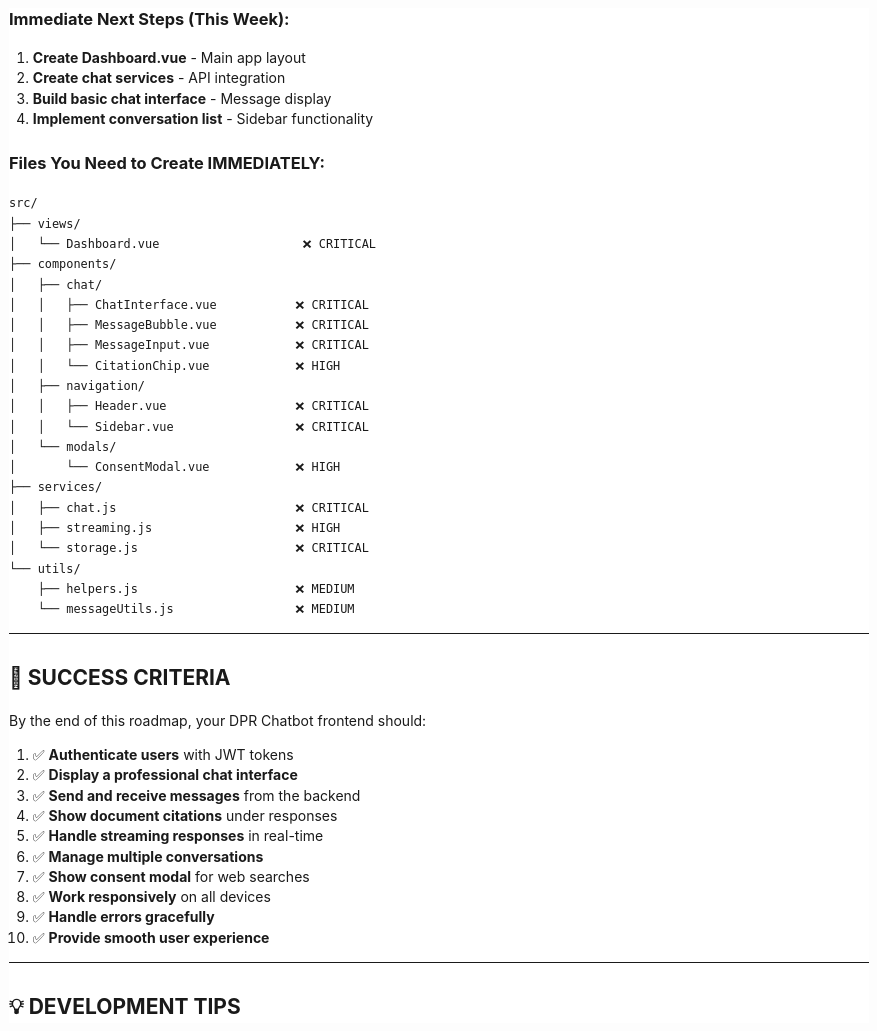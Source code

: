 ### **Immediate Next Steps (This Week):**

1. **Create Dashboard.vue** - Main app layout
2. **Create chat services** - API integration
3. **Build basic chat interface** - Message display
4. **Implement conversation list** - Sidebar functionality

### **Files You Need to Create IMMEDIATELY:**

```
src/
├── views/
│   └── Dashboard.vue                    ❌ CRITICAL
├── components/
│   ├── chat/
│   │   ├── ChatInterface.vue           ❌ CRITICAL
│   │   ├── MessageBubble.vue           ❌ CRITICAL
│   │   ├── MessageInput.vue            ❌ CRITICAL
│   │   └── CitationChip.vue            ❌ HIGH
│   ├── navigation/
│   │   ├── Header.vue                  ❌ CRITICAL
│   │   └── Sidebar.vue                 ❌ CRITICAL
│   └── modals/
│       └── ConsentModal.vue            ❌ HIGH
├── services/
│   ├── chat.js                         ❌ CRITICAL
│   ├── streaming.js                    ❌ HIGH
│   └── storage.js                      ❌ CRITICAL
└── utils/
    ├── helpers.js                      ❌ MEDIUM
    └── messageUtils.js                 ❌ MEDIUM
```

---

## 🎯 **SUCCESS CRITERIA**

By the end of this roadmap, your DPR Chatbot frontend should:

1. ✅ **Authenticate users** with JWT tokens
2. ✅ **Display a professional chat interface**
3. ✅ **Send and receive messages** from the backend
4. ✅ **Show document citations** under responses
5. ✅ **Handle streaming responses** in real-time
6. ✅ **Manage multiple conversations** 
7. ✅ **Show consent modal** for web searches
8. ✅ **Work responsively** on all devices
9. ✅ **Handle errors gracefully**
10. ✅ **Provide smooth user experience**

---

## 💡 **DEVELOPMENT TIPS**
